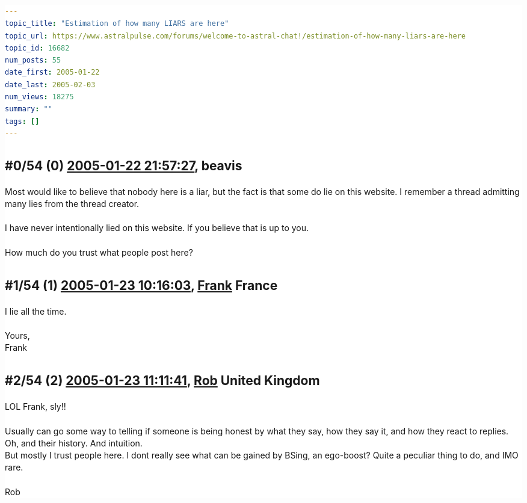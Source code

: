 ```yaml
---
topic_title: "Estimation of how many LIARS are here"
topic_url: https://www.astralpulse.com/forums/welcome-to-astral-chat!/estimation-of-how-many-liars-are-here
topic_id: 16682
num_posts: 55
date_first: 2005-01-22
date_last: 2005-02-03
num_views: 18275
summary: ""
tags: []
---
```


## \#0/54 (0) [2005-01-22 21:57:27](https://www.astralpulse.com/forums/index.php?msg=144389), beavis  ##
<section>
Most would like to believe that nobody here is a liar, but the fact is that some do lie on this website. I remember a thread admitting many lies from the thread creator.
<br>
<br>
I have never intentionally lied on this website. If you believe that is up to you.
<br>
<br>
How much do you trust what people post here?
</section>

## \#1/54 (1) [2005-01-23 10:16:03](https://www.astralpulse.com/forums/index.php?msg=144398), [Frank](https://www.astralpulse.com/forums/profile/?u=359) France ##
<section>
I lie all the time.
<br>
<br>
Yours,
<br>
Frank
</section>

## \#2/54 (2) [2005-01-23 11:11:41](https://www.astralpulse.com/forums/index.php?msg=144405), [Rob](https://www.astralpulse.com/forums/profile/?u=65) United Kingdom ##
<section>
LOL Frank, sly!!
<br>
<br>
Usually can go some way to telling if someone is being honest by what they say, how they say it, and how they react to replies. Oh, and their history. And intuition.
<br>
But mostly I trust people here. I dont really see what can be gained by BSing, an ego-boost? Quite a peculiar thing to do, and IMO rare.
<br>
<br>
Rob
</section>
